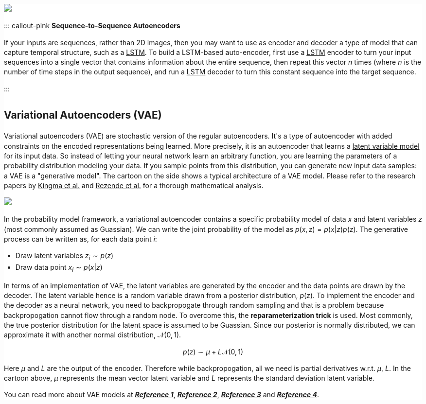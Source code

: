 ![](https://res.cloudinary.com/sadanandsingh/image/upload/v1544987534/images/autoencoders/dae_conv_fm.png)

::: callout-pink
**Sequence-to-Sequence Autoencoders**

If your inputs are sequences, rather than 2D
images, then you may want to use as encoder and decoder a type of model that can capture temporal
structure, such as a [LSTM][lstm]. To build a LSTM-based auto-encoder, first use a [LSTM][lstm]
encoder to turn your input sequences into a single vector that contains information about the
entire sequence, then repeat this vector $n$ times (where $n$ is the number of time steps in the
output sequence), and run a [LSTM][lstm] decoder to turn this constant sequence into the target
sequence.

[lstm]: https://towardsdatascience.com/recurrent-neural-networks-and-lstm-4b601dd822a5
:::

[lstm]: https://towardsdatascience.com/recurrent-neural-networks-and-lstm-4b601dd822a5

## Variational Autoencoders (VAE)

Variational autoencoders (VAE) are stochastic version of the regular autoencoders. It's a type of
autoencoder with added constraints on the encoded representations being learned. More precisely, it
is an autoencoder that learns a [latent variable model][lvm] for its input data. So instead of
letting your neural network learn an arbitrary function, you are learning the parameters of a
probability distribution modeling your data. If you sample points from this distribution, you can
generate new input data samples: a VAE is a "generative model". The cartoon on the side shows a
typical architecture of a VAE model. Please refer to the research papers by [Kingma et
al.][vae_ref1] and [Rezende et al.][vae_ref2] for a thorough mathematical analysis.

![](https://res.cloudinary.com/sadanandsingh/image/upload/v1567364021/autoencoders/img14.png)

In the probability model framework, a variational autoencoder contains a specific probability model
of data $x$ and latent variables $z$ (most commonly assumed as Guassian). We can write the joint
probability of the model as $p(x, z) = p(x \vert z)p(z)$. The generative process can be written as,
for each data point $i$:

- Draw latent variables $z_i \sim p(z)$
- Draw data point $x_i \sim p(x\vert z)$

In terms of an implementation of VAE, the latent variables are generated by the encoder and the
data points are drawn by the decoder. The latent variable hence is a random variable drawn from a
posterior distribution, $p(z)$. To implement the encoder and the decoder as a neural network, you
need to backpropogate through random sampling and that is a problem because backpropogation cannot
flow through a random node. To overcome this, the **reparameterization trick** is used. Most
commonly, the true posterior distribution for the latent space is assumed to be Guassian. Since our
posterior is normally distributed, we can approximate it with another normal distribution,
$\mathcal{N}(0, 1)$.

$$
p(z) \sim \mu + L \mathcal{N}(0, 1)
$$

Here $\mu$ and $L$ are the output of the encoder. Therefore while backpropogation, all we need is
partial derivatives w.r.t. $\mu$, $L$. In the cartoon above, $\mu$ represents the mean vector
latent variable and $L$ represents the standard deviation latent variable.

You can read more about VAE models at [_**Reference 1**_][vae1], [_**Reference 2**_][vae2],
[_**Reference 3**_][vae3] and [_**Reference 4**_][vae].


[keras]: https://keras.io
[tensorflow]: https://tensorflow.org
[pca]: https://en.wikipedia.org/wiki/Principal_component_analysis
[1]: https://www.coursera.org/learn/neural-networks/lecture/JiT1i/from-pca-to-autoencoders-5-mins
[f-mnist]: https://github.com/zalandoresearch/fashion-mnist
[mnist]: https://yann.lecun.com/exdb/mnist/
[2]: https://github.com/zalandoresearch/fashion-mnist#to-serious-machine-learning-researchers
[article]: https://blog.keras.io/building-autoencoders-in-keras.html
[3]: https://twitter.com/fchollet
[cae]: https://pgaleone.eu/neural-networks/2016/11/24/convolutional-autoencoders/
[ref1]: https://arxiv.org/abs/1211.4246
[ref2]: https://arxiv.org/abs/1305.6663
[lvm]: https://en.wikipedia.org/wiki/Latent_variable_model
[vae]: https://ermongroup.github.io/cs228-notes/extras/vae/
[vae1]: https://kvfrans.com/variational-autoencoders-explained/
[vae2]: https://wiseodd.github.io/techblog/2016/12/10/variational-autoencoder/
[vae3]: https://jaan.io/what-is-variational-autoencoder-vae-tutorial/
[vae_ref1]: https://arxiv.org/pdf/1312.6114.pdf
[vae_ref2]: https://arxiv.org/abs/1401.4082
[kl]: https://en.wikipedia.org/wiki/Kullback%E2%80%93Leibler_divergence
[ce]: https://en.wikipedia.org/wiki/Cross_entropy
[kpca]: https://en.wikipedia.org/wiki/Kernel_principal_component_analysis
[ref3]: https://arxiv.org/pdf/1703.00848.pdf
[ref4]: https://www.kaggle.com/c/denoising-dirty-documents
[ref5]: https://arxiv.org/pdf/1603.08511.pdf
[unet]: https://arxiv.org/abs/1505.04597
[fico]: https://www.fico.com/en/blogs/analytics-optimization/improving-model-data-governance-auto-encoders/
[anamoly]: https://arxiv.org/pdf/1802.03903.pdf
[fraud]: https://www.kaggle.com/mlg-ulb/creditcardfraud
[gen]: https://blog.openai.com/generative-models/